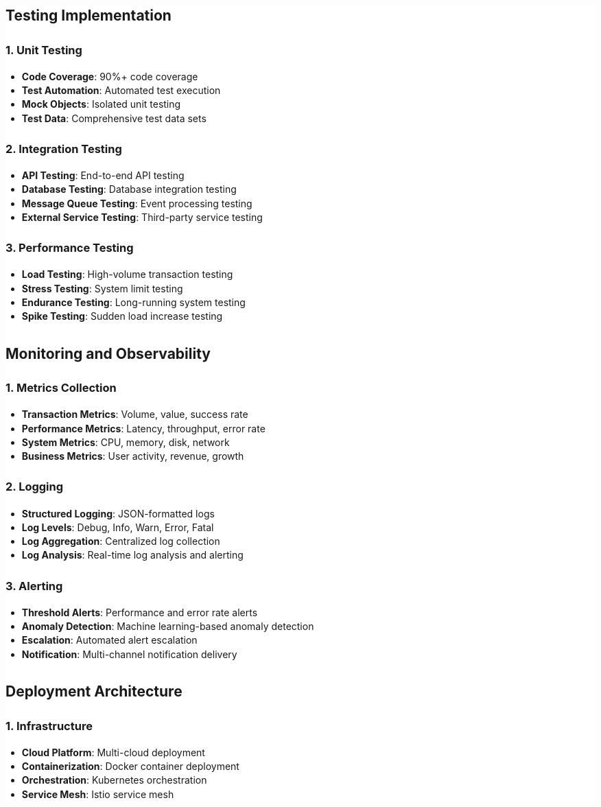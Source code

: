 ## Testing Implementation

### 1. Unit Testing
- **Code Coverage**: 90%+ code coverage
- **Test Automation**: Automated test execution
- **Mock Objects**: Isolated unit testing
- **Test Data**: Comprehensive test data sets

### 2. Integration Testing
- **API Testing**: End-to-end API testing
- **Database Testing**: Database integration testing
- **Message Queue Testing**: Event processing testing
- **External Service Testing**: Third-party service testing

### 3. Performance Testing
- **Load Testing**: High-volume transaction testing
- **Stress Testing**: System limit testing
- **Endurance Testing**: Long-running system testing
- **Spike Testing**: Sudden load increase testing

## Monitoring and Observability

### 1. Metrics Collection
- **Transaction Metrics**: Volume, value, success rate
- **Performance Metrics**: Latency, throughput, error rate
- **System Metrics**: CPU, memory, disk, network
- **Business Metrics**: User activity, revenue, growth

### 2. Logging
- **Structured Logging**: JSON-formatted logs
- **Log Levels**: Debug, Info, Warn, Error, Fatal
- **Log Aggregation**: Centralized log collection
- **Log Analysis**: Real-time log analysis and alerting

### 3. Alerting
- **Threshold Alerts**: Performance and error rate alerts
- **Anomaly Detection**: Machine learning-based anomaly detection
- **Escalation**: Automated alert escalation
- **Notification**: Multi-channel notification delivery

## Deployment Architecture

### 1. Infrastructure
- **Cloud Platform**: Multi-cloud deployment
- **Containerization**: Docker container deployment
- **Orchestration**: Kubernetes orchestration
- **Service Mesh**: Istio service mesh
